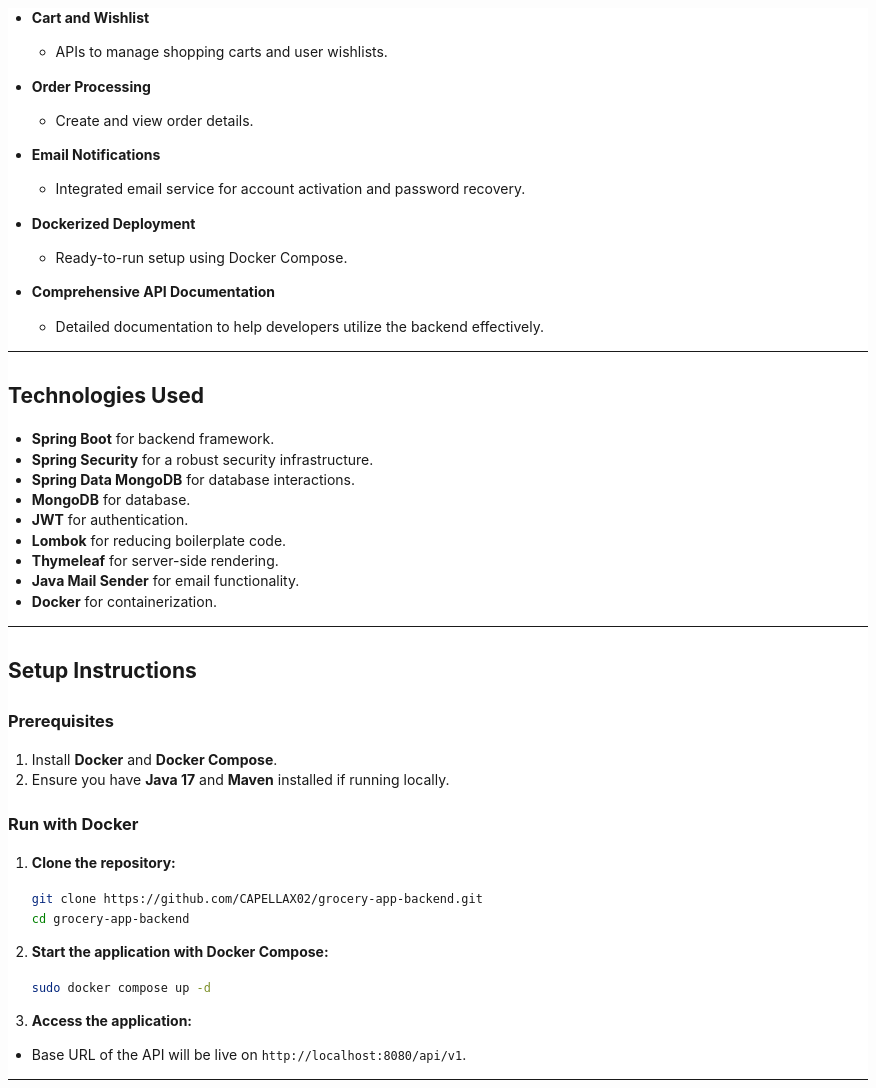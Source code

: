 - **Cart and Wishlist**
    - APIs to manage shopping carts and user wishlists.

- **Order Processing**
    - Create and view order details.

- **Email Notifications**
    - Integrated email service for account activation and password recovery.

- **Dockerized Deployment**
    - Ready-to-run setup using Docker Compose.

- **Comprehensive API Documentation**
    - Detailed documentation to help developers utilize the backend effectively.

---

## Technologies Used

- **Spring Boot** for backend framework.
- **Spring Security** for a robust security infrastructure.
- **Spring Data MongoDB** for database interactions.
- **MongoDB** for database.
- **JWT** for authentication.
- **Lombok** for reducing boilerplate code.
- **Thymeleaf** for server-side rendering.
- **Java Mail Sender** for email functionality.
- **Docker** for containerization.

---

## Setup Instructions

### Prerequisites

1. Install **Docker** and **Docker Compose**.
2. Ensure you have **Java 17** and **Maven** installed if running locally.

### Run with Docker

1. **Clone the repository:**
   ```bash
   git clone https://github.com/CAPELLAX02/grocery-app-backend.git
   cd grocery-app-backend
   ```

2. **Start the application with Docker Compose:**
   ```bash
   sudo docker compose up -d
   ```

3. **Access the application:**
- Base URL of the API will be live on `http://localhost:8080/api/v1`.

---
